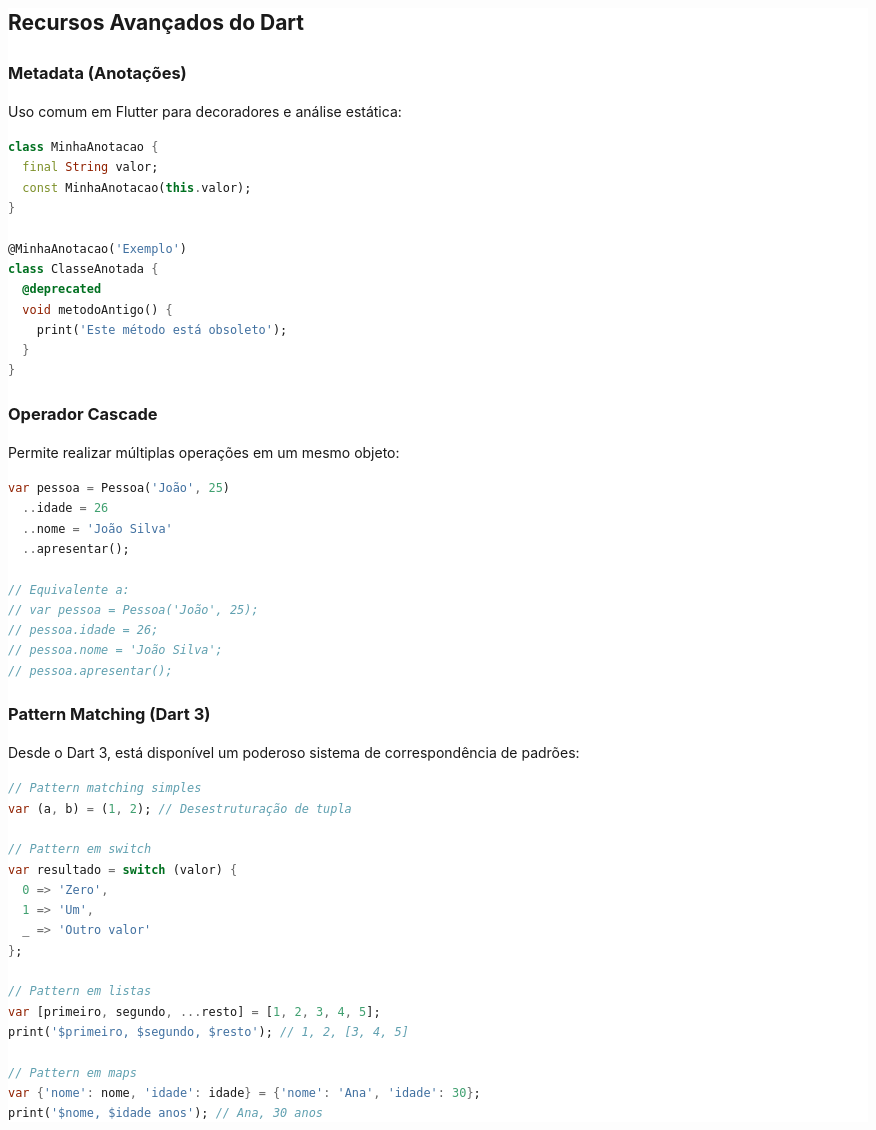 ## Recursos Avançados do Dart

### Metadata (Anotações)

Uso comum em Flutter para decoradores e análise estática:

```dart
class MinhaAnotacao {
  final String valor;
  const MinhaAnotacao(this.valor);
}

@MinhaAnotacao('Exemplo')
class ClasseAnotada {
  @deprecated
  void metodoAntigo() {
    print('Este método está obsoleto');
  }
}
```

### Operador Cascade

Permite realizar múltiplas operações em um mesmo objeto:

```dart
var pessoa = Pessoa('João', 25)
  ..idade = 26
  ..nome = 'João Silva'
  ..apresentar();
  
// Equivalente a:
// var pessoa = Pessoa('João', 25);
// pessoa.idade = 26;
// pessoa.nome = 'João Silva';
// pessoa.apresentar();
```

### Pattern Matching (Dart 3)

Desde o Dart 3, está disponível um poderoso sistema de correspondência de padrões:

```dart
// Pattern matching simples
var (a, b) = (1, 2); // Desestruturação de tupla

// Pattern em switch
var resultado = switch (valor) {
  0 => 'Zero',
  1 => 'Um',
  _ => 'Outro valor'
};

// Pattern em listas
var [primeiro, segundo, ...resto] = [1, 2, 3, 4, 5];
print('$primeiro, $segundo, $resto'); // 1, 2, [3, 4, 5]

// Pattern em maps
var {'nome': nome, 'idade': idade} = {'nome': 'Ana', 'idade': 30};
print('$nome, $idade anos'); // Ana, 30 anos
```
